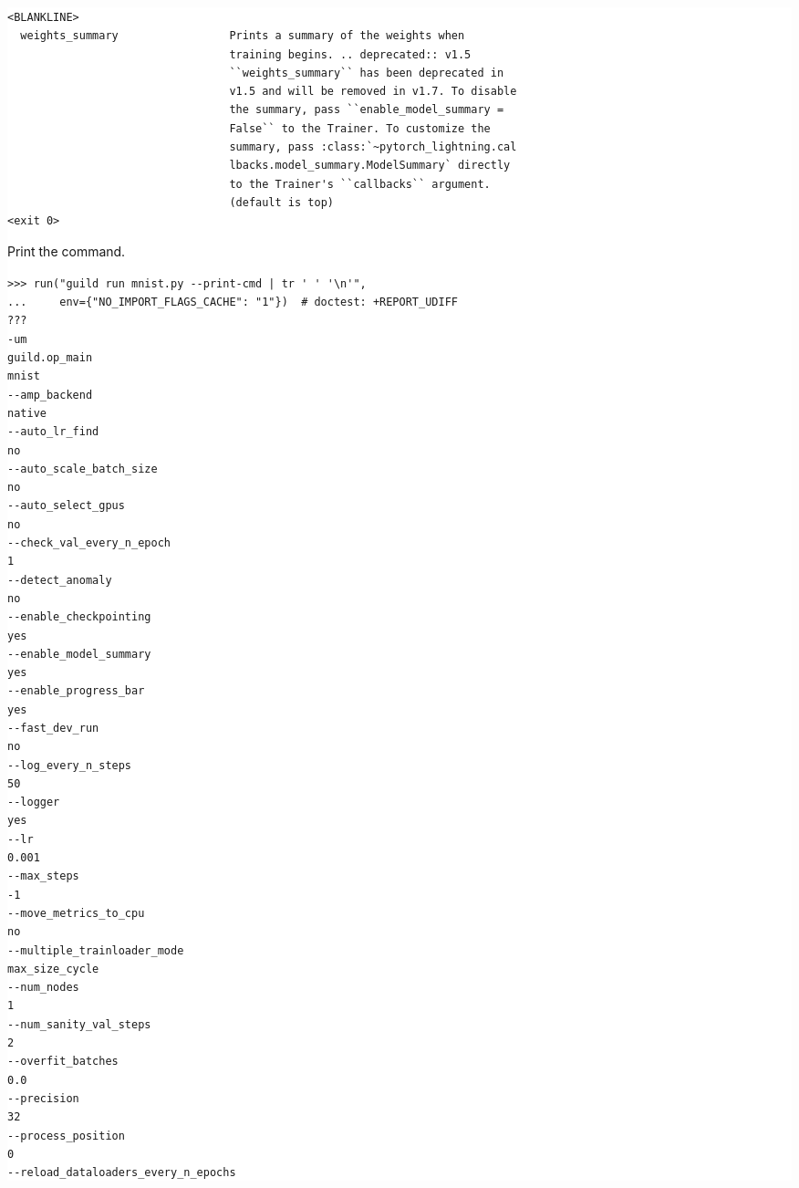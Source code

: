     <BLANKLINE>
      weights_summary                 Prints a summary of the weights when
                                      training begins. .. deprecated:: v1.5
                                      ``weights_summary`` has been deprecated in
                                      v1.5 and will be removed in v1.7. To disable
                                      the summary, pass ``enable_model_summary =
                                      False`` to the Trainer. To customize the
                                      summary, pass :class:`~pytorch_lightning.cal
                                      lbacks.model_summary.ModelSummary` directly
                                      to the Trainer's ``callbacks`` argument.
                                      (default is top)
    <exit 0>

Print the command.

    >>> run("guild run mnist.py --print-cmd | tr ' ' '\n'",
    ...     env={"NO_IMPORT_FLAGS_CACHE": "1"})  # doctest: +REPORT_UDIFF
    ???
    -um
    guild.op_main
    mnist
    --amp_backend
    native
    --auto_lr_find
    no
    --auto_scale_batch_size
    no
    --auto_select_gpus
    no
    --check_val_every_n_epoch
    1
    --detect_anomaly
    no
    --enable_checkpointing
    yes
    --enable_model_summary
    yes
    --enable_progress_bar
    yes
    --fast_dev_run
    no
    --log_every_n_steps
    50
    --logger
    yes
    --lr
    0.001
    --max_steps
    -1
    --move_metrics_to_cpu
    no
    --multiple_trainloader_mode
    max_size_cycle
    --num_nodes
    1
    --num_sanity_val_steps
    2
    --overfit_batches
    0.0
    --precision
    32
    --process_position
    0
    --reload_dataloaders_every_n_epochs